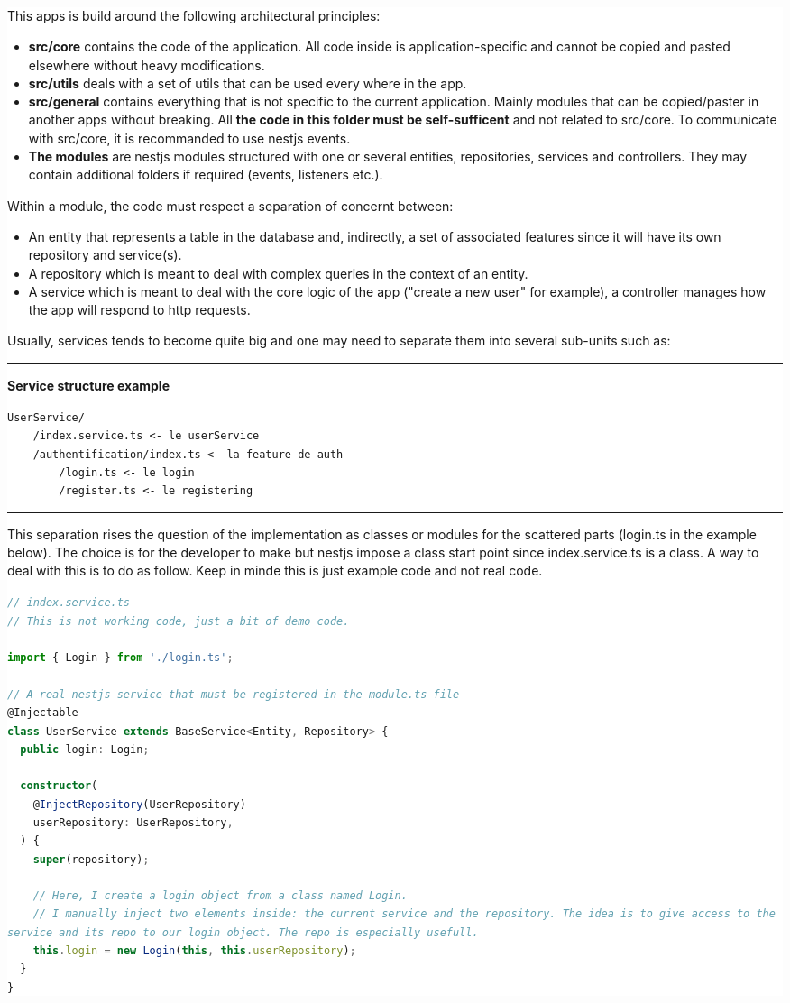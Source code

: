 This apps is build around the following architectural principles:

- **src/core** contains the code of the application. All code inside is application-specific and cannot be copied and pasted elsewhere without heavy modifications.
- **src/utils** deals with a set of utils that can be used every where in the app.
- **src/general** contains everything that is not specific to the current application. Mainly modules that can be copied/paster in another apps without breaking. All **the code in this folder must be self-sufficent** and not related to src/core. To communicate with src/core, it is recommanded to use nestjs events.
- **The modules** are nestjs modules structured with one or several entities, repositories, services and controllers. They may contain additional folders if required (events, listeners etc.).

Within a module, the code must respect a separation of concernt between:

- An entity that represents a table in the database and, indirectly, a set of associated features since it will have its own repository and service(s).
- A repository which is meant to deal with complex queries in the context of an entity.
- A service which is meant to deal with the core logic of the app ("create a new user" for example), a controller manages how the app will respond to http requests.

Usually, services tends to become quite big and one may need to separate them into several sub-units such as:

---

**Service structure example**

    UserService/
        /index.service.ts <- le userService
        /authentification/index.ts <- la feature de auth
            /login.ts <- le login
            /register.ts <- le registering

---

This separation rises the question of the implementation as classes or modules for the scattered parts (login.ts in the example below). The choice is for the developer to make but nestjs impose a class start point since index.service.ts is a class. A way to deal with this is to do as follow. Keep in minde this is just example code and not real code.

```typescript
// index.service.ts
// This is not working code, just a bit of demo code.

import { Login } from './login.ts';

// A real nestjs-service that must be registered in the module.ts file
@Injectable
class UserService extends BaseService<Entity, Repository> {
  public login: Login;

  constructor(
    @InjectRepository(UserRepository)
    userRepository: UserRepository,
  ) {
    super(repository);

    // Here, I create a login object from a class named Login.
    // I manually inject two elements inside: the current service and the repository. The idea is to give access to the service and its repo to our login object. The repo is especially usefull.
    this.login = new Login(this, this.userRepository);
  }
}
```
